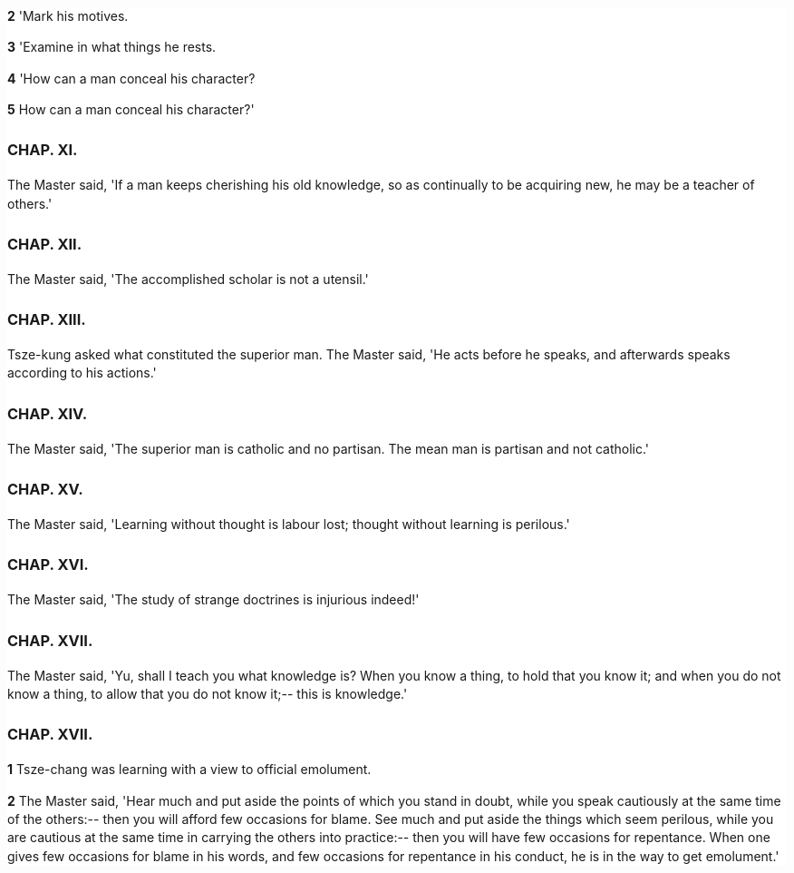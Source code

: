**2** 'Mark his motives.

**3** 'Examine in what things he rests.

**4** 'How can a man conceal his character?

**5** How can a man conceal his character?'


### CHAP. XI. 

The Master said, 'If a man keeps cherishing his old knowledge, so as continually to be acquiring new, he may be a teacher of others.'


### CHAP. XII. 

The Master said, 'The accomplished scholar is not a utensil.'


### CHAP. XIII. 

Tsze-kung asked what constituted the superior man. The Master said, 'He acts before he speaks, and afterwards speaks according to his actions.'


### CHAP. XIV. 

The Master said, 'The superior man is catholic and no partisan. The mean man is partisan and not catholic.'


### CHAP. XV. 

The Master said, 'Learning without thought is labour lost; thought without learning is perilous.'


### CHAP. XVI. 

The Master said, 'The study of strange doctrines is injurious indeed!'


### CHAP. XVII. 

The Master said, 'Yu, shall I teach you what knowledge is? When you know a thing, to hold that you know it; and when you do not know a thing, to allow that you do not know it;-- this is knowledge.'


### CHAP. XVII. 

**1** Tsze-chang was learning with a view to official emolument.

**2** The Master said, 'Hear much and put aside the points of which you stand in doubt, while you speak cautiously at the same time of the others:-- then you will afford few occasions for blame. See much and put aside the things which seem perilous, while you are cautious at the same time in carrying the others into practice:-- then you will have few occasions for repentance. When one gives few occasions for blame in his words, and few occasions for repentance in his conduct, he is in the way to get emolument.'
